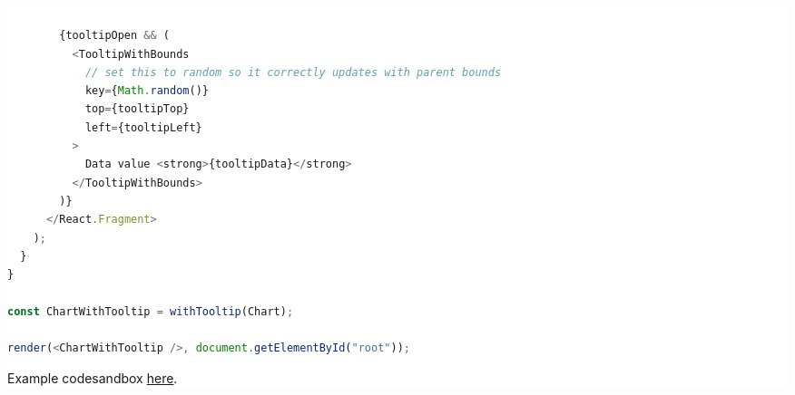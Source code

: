 ```js

        {tooltipOpen && (
          <TooltipWithBounds
            // set this to random so it correctly updates with parent bounds
            key={Math.random()}
            top={tooltipTop}
            left={tooltipLeft}
          >
            Data value <strong>{tooltipData}</strong>
          </TooltipWithBounds>
        )}
      </React.Fragment>
    );
  }
}

const ChartWithTooltip = withTooltip(Chart);

render(<ChartWithTooltip />, document.getElementById("root"));
```

Example codesandbox [here](https://codesandbox.io/s/kw02m019mr).

